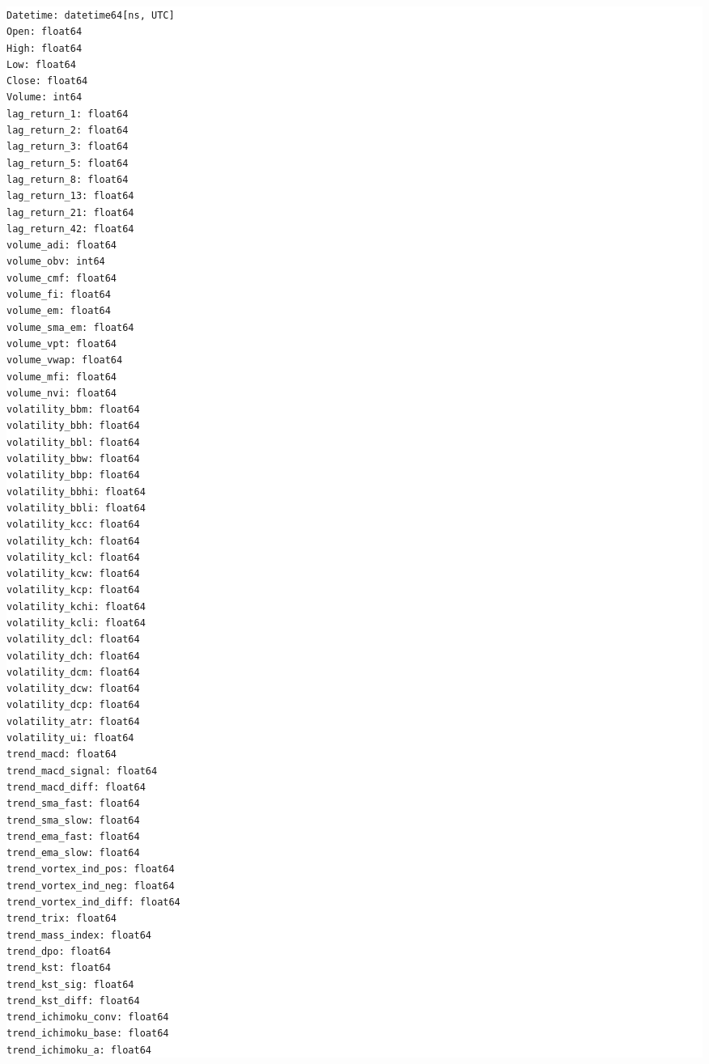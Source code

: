     Datetime: datetime64[ns, UTC]
    Open: float64
    High: float64
    Low: float64
    Close: float64
    Volume: int64
    lag_return_1: float64
    lag_return_2: float64
    lag_return_3: float64
    lag_return_5: float64
    lag_return_8: float64
    lag_return_13: float64
    lag_return_21: float64
    lag_return_42: float64
    volume_adi: float64
    volume_obv: int64
    volume_cmf: float64
    volume_fi: float64
    volume_em: float64
    volume_sma_em: float64
    volume_vpt: float64
    volume_vwap: float64
    volume_mfi: float64
    volume_nvi: float64
    volatility_bbm: float64
    volatility_bbh: float64
    volatility_bbl: float64
    volatility_bbw: float64
    volatility_bbp: float64
    volatility_bbhi: float64
    volatility_bbli: float64
    volatility_kcc: float64
    volatility_kch: float64
    volatility_kcl: float64
    volatility_kcw: float64
    volatility_kcp: float64
    volatility_kchi: float64
    volatility_kcli: float64
    volatility_dcl: float64
    volatility_dch: float64
    volatility_dcm: float64
    volatility_dcw: float64
    volatility_dcp: float64
    volatility_atr: float64
    volatility_ui: float64
    trend_macd: float64
    trend_macd_signal: float64
    trend_macd_diff: float64
    trend_sma_fast: float64
    trend_sma_slow: float64
    trend_ema_fast: float64
    trend_ema_slow: float64
    trend_vortex_ind_pos: float64
    trend_vortex_ind_neg: float64
    trend_vortex_ind_diff: float64
    trend_trix: float64
    trend_mass_index: float64
    trend_dpo: float64
    trend_kst: float64
    trend_kst_sig: float64
    trend_kst_diff: float64
    trend_ichimoku_conv: float64
    trend_ichimoku_base: float64
    trend_ichimoku_a: float64